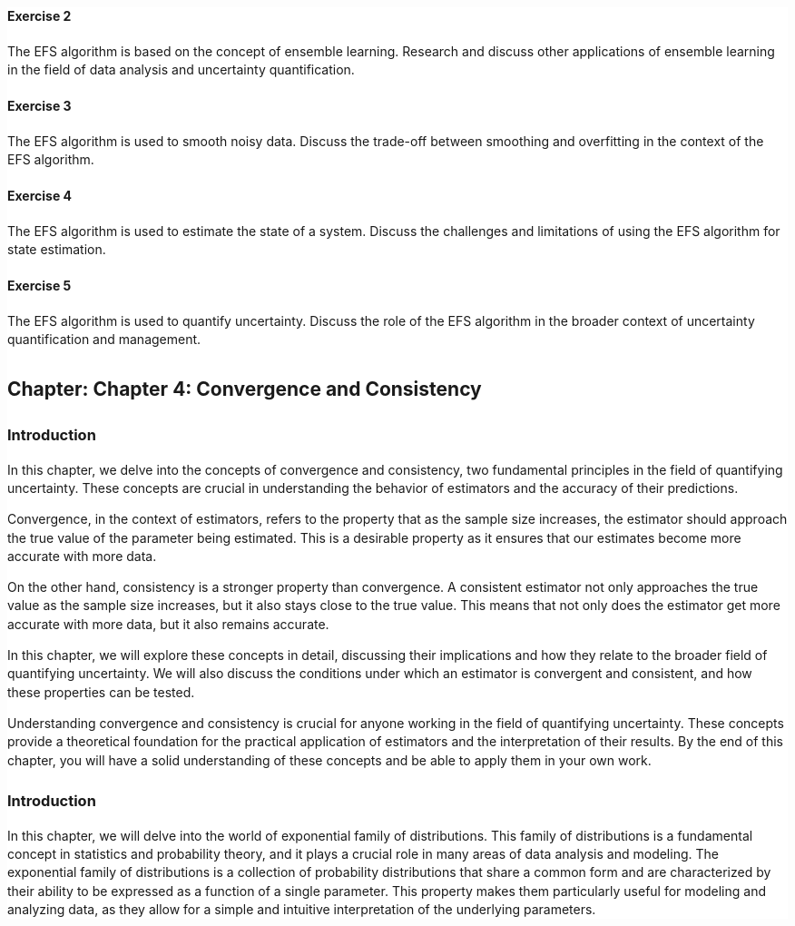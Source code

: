 #### Exercise 2
The EFS algorithm is based on the concept of ensemble learning. Research and discuss other applications of ensemble learning in the field of data analysis and uncertainty quantification.

#### Exercise 3
The EFS algorithm is used to smooth noisy data. Discuss the trade-off between smoothing and overfitting in the context of the EFS algorithm.

#### Exercise 4
The EFS algorithm is used to estimate the state of a system. Discuss the challenges and limitations of using the EFS algorithm for state estimation.

#### Exercise 5
The EFS algorithm is used to quantify uncertainty. Discuss the role of the EFS algorithm in the broader context of uncertainty quantification and management.

## Chapter: Chapter 4: Convergence and Consistency

### Introduction

In this chapter, we delve into the concepts of convergence and consistency, two fundamental principles in the field of quantifying uncertainty. These concepts are crucial in understanding the behavior of estimators and the accuracy of their predictions. 

Convergence, in the context of estimators, refers to the property that as the sample size increases, the estimator should approach the true value of the parameter being estimated. This is a desirable property as it ensures that our estimates become more accurate with more data. 

On the other hand, consistency is a stronger property than convergence. A consistent estimator not only approaches the true value as the sample size increases, but it also stays close to the true value. This means that not only does the estimator get more accurate with more data, but it also remains accurate.

In this chapter, we will explore these concepts in detail, discussing their implications and how they relate to the broader field of quantifying uncertainty. We will also discuss the conditions under which an estimator is convergent and consistent, and how these properties can be tested. 

Understanding convergence and consistency is crucial for anyone working in the field of quantifying uncertainty. These concepts provide a theoretical foundation for the practical application of estimators and the interpretation of their results. By the end of this chapter, you will have a solid understanding of these concepts and be able to apply them in your own work.




### Introduction

In this chapter, we will delve into the world of exponential family of distributions. This family of distributions is a fundamental concept in statistics and probability theory, and it plays a crucial role in many areas of data analysis and modeling. The exponential family of distributions is a collection of probability distributions that share a common form and are characterized by their ability to be expressed as a function of a single parameter. This property makes them particularly useful for modeling and analyzing data, as they allow for a simple and intuitive interpretation of the underlying parameters.
